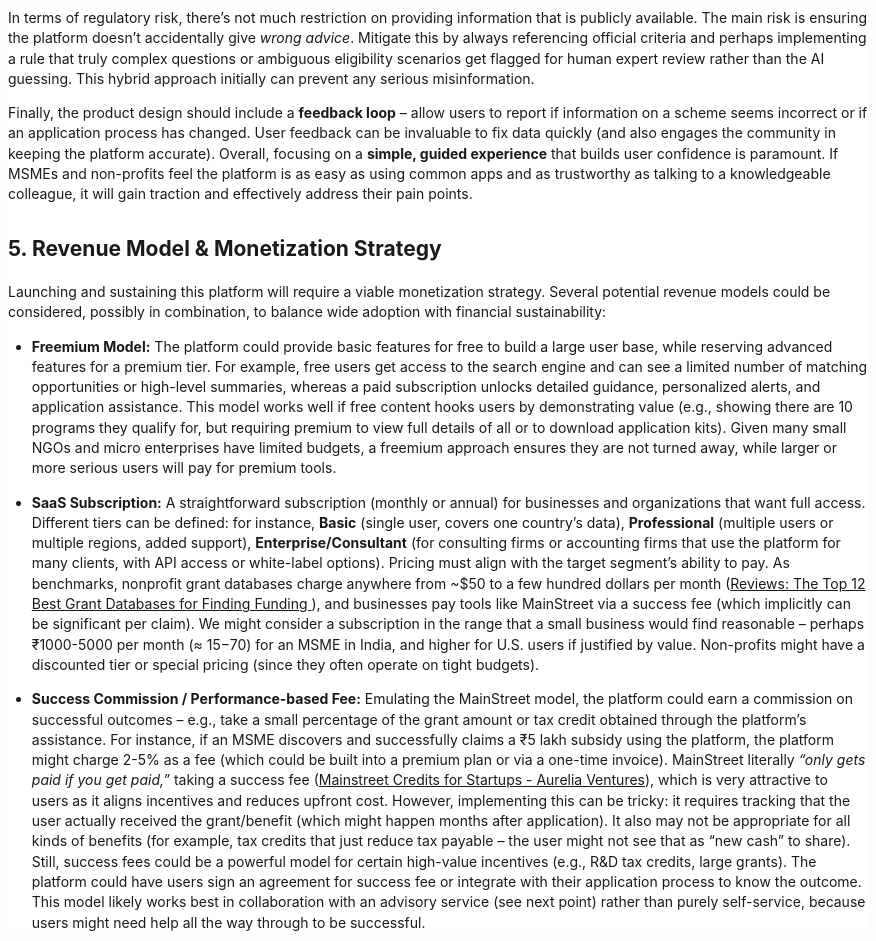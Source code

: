 In terms of regulatory risk, there’s not much restriction on providing information that is publicly available. The main risk is ensuring the platform doesn’t accidentally give *wrong advice*. Mitigate this by always referencing official criteria and perhaps implementing a rule that truly complex questions or ambiguous eligibility scenarios get flagged for human expert review rather than the AI guessing. This hybrid approach initially can prevent any serious misinformation.

Finally, the product design should include a **feedback loop** – allow users to report if information on a scheme seems incorrect or if an application process has changed. User feedback can be invaluable to fix data quickly (and also engages the community in keeping the platform accurate). Overall, focusing on a **simple, guided experience** that builds user confidence is paramount. If MSMEs and non-profits feel the platform is as easy as using common apps and as trustworthy as talking to a knowledgeable colleague, it will gain traction and effectively address their pain points.

## 5. Revenue Model & Monetization Strategy

Launching and sustaining this platform will require a viable monetization strategy. Several potential revenue models could be considered, possibly in combination, to balance wide adoption with financial sustainability:

- **Freemium Model:** The platform could provide basic features for free to build a large user base, while reserving advanced features for a premium tier. For example, free users get access to the search engine and can see a limited number of matching opportunities or high-level summaries, whereas a paid subscription unlocks detailed guidance, personalized alerts, and application assistance. This model works well if free content hooks users by demonstrating value (e.g., showing there are 10 programs they qualify for, but requiring premium to view full details of all or to download application kits). Given many small NGOs and micro enterprises have limited budgets, a freemium approach ensures they are not turned away, while larger or more serious users will pay for premium tools.

- **SaaS Subscription:** A straightforward subscription (monthly or annual) for businesses and organizations that want full access. Different tiers can be defined: for instance, **Basic** (single user, covers one country’s data), **Professional** (multiple users or multiple regions, added support), **Enterprise/Consultant** (for consulting firms or accounting firms that use the platform for many clients, with API access or white-label options). Pricing must align with the target segment’s ability to pay. As benchmarks, nonprofit grant databases charge anywhere from ~$50 to a few hundred dollars per month ([Reviews: The Top 12 Best Grant Databases for Finding Funding
](https://www.learngrantwriting.org/blog/best-grant-databases/#:~:text=FDO%20offers%20three%20different%20subscription,Private%20Foundation%20990s%2C%20when%20available)), and businesses pay tools like MainStreet via a success fee (which implicitly can be significant per claim). We might consider a subscription in the range that a small business would find reasonable – perhaps ₹1000-5000 per month (≈ $15-$70) for an MSME in India, and higher for U.S. users if justified by value. Non-profits might have a discounted tier or special pricing (since they often operate on tight budgets).

- **Success Commission / Performance-based Fee:** Emulating the MainStreet model, the platform could earn a commission on successful outcomes – e.g., take a small percentage of the grant amount or tax credit obtained through the platform’s assistance. For instance, if an MSME discovers and successfully claims a ₹5 lakh subsidy using the platform, the platform might charge 2-5% as a fee (which could be built into a premium plan or via a one-time invoice). MainStreet literally *“only gets paid if you get paid,”* taking a success fee ([Mainstreet Credits for Startups - Aurelia Ventures](https://aureliaventures.com/partners/mainstreet#:~:text=25,paid%20if%20you%20get%20paid)), which is very attractive to users as it aligns incentives and reduces upfront cost. However, implementing this can be tricky: it requires tracking that the user actually received the grant/benefit (which might happen months after application). It also may not be appropriate for all kinds of benefits (for example, tax credits that just reduce tax payable – the user might not see that as “new cash” to share). Still, success fees could be a powerful model for certain high-value incentives (e.g., R&D tax credits, large grants). The platform could have users sign an agreement for success fee or integrate with their application process to know the outcome. This model likely works best in collaboration with an advisory service (see next point) rather than purely self-service, because users might need help all the way through to be successful.
